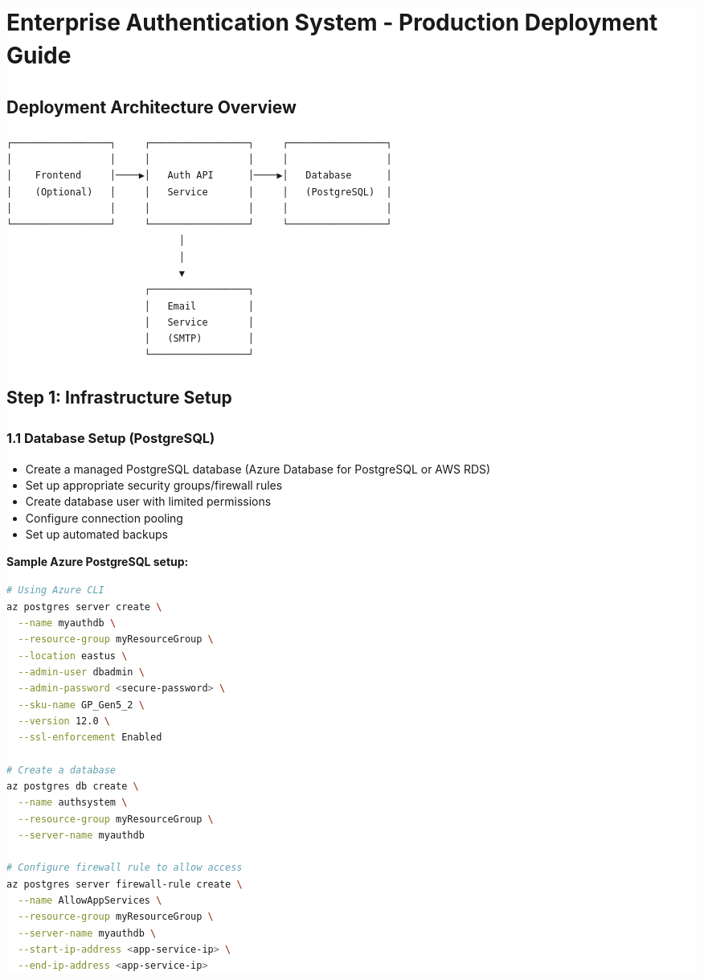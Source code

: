 # Enterprise Authentication System - Production Deployment Guide

## Deployment Architecture Overview

```
┌─────────────────┐     ┌─────────────────┐     ┌─────────────────┐
│                 │     │                 │     │                 │
│    Frontend     │────▶│   Auth API      │────▶│   Database      │
│    (Optional)   │     │   Service       │     │   (PostgreSQL)  │
│                 │     │                 │     │                 │
└─────────────────┘     └─────────────────┘     └─────────────────┘
                              │
                              │
                              ▼
                        ┌─────────────────┐
                        │   Email         │
                        │   Service       │
                        │   (SMTP)        │
                        └─────────────────┘
```

## Step 1: Infrastructure Setup

### 1.1 Database Setup (PostgreSQL)
- Create a managed PostgreSQL database (Azure Database for PostgreSQL or AWS RDS)
- Set up appropriate security groups/firewall rules
- Create database user with limited permissions
- Configure connection pooling
- Set up automated backups

**Sample Azure PostgreSQL setup:**
```bash
# Using Azure CLI
az postgres server create \
  --name myauthdb \
  --resource-group myResourceGroup \
  --location eastus \
  --admin-user dbadmin \
  --admin-password <secure-password> \
  --sku-name GP_Gen5_2 \
  --version 12.0 \
  --ssl-enforcement Enabled

# Create a database
az postgres db create \
  --name authsystem \
  --resource-group myResourceGroup \
  --server-name myauthdb

# Configure firewall rule to allow access
az postgres server firewall-rule create \
  --name AllowAppServices \
  --resource-group myResourceGroup \
  --server-name myauthdb \
  --start-ip-address <app-service-ip> \
  --end-ip-address <app-service-ip>
```
